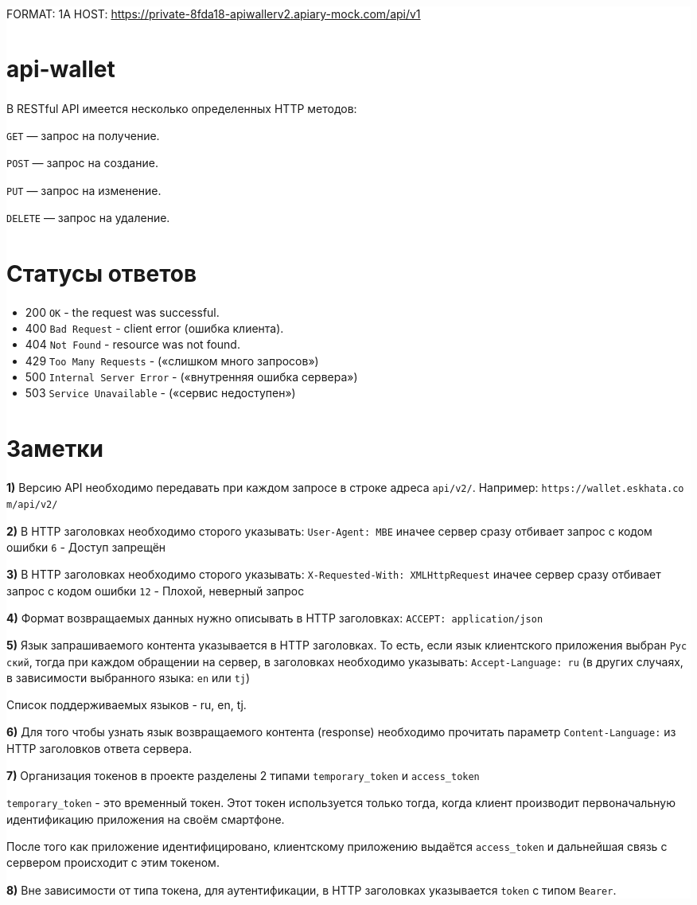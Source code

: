 FORMAT: 1A
HOST: https://private-8fda18-apiwallerv2.apiary-mock.com/api/v1

# api-wallet

В RESTful API имеется несколько определенных HTTP методов:

`GET` — запрос на получение.

`POST` — запрос на создание.

`PUT` — запрос на изменение.

`DELETE` — запрос на удаление.

# Статусы ответов
- 200 `OK` - the request was successful.
- 400 `Bad Request` - client error (ошибка клиента).
- 404 `Not Found` - resource was not found.
- 429 `Too Many Requests` -  («слишком много запросов»)
- 500 `Internal Server Error` - («внутренняя ошибка сервера»)
- 503 `Service Unavailable` - («сервис недоступен»)


# Заметки

**1)** Версию API необходимо передавать при каждом запросе в строке адреса `api/v2/`. Например: `https://wallet.eskhata.com/api/v2/`

**2)** В HTTP заголовках необходимо сторого указывать: `User-Agent: MBE` иначее сервер сразу отбивает запрос с кодом ошибки `6` - Доступ запрещён

**3)** В HTTP заголовках необходимо сторого указывать: `X-Requested-With: XMLHttpRequest` иначее сервер сразу отбивает запрос с кодом ошибки `12` - Плохой, неверный запрос

**4)** Формат возвращаемых данных нужно описывать в HTTP заголовках: `ACCEPT: application/json`

**5)** Язык запрашиваемого контента указывается в HTTP заголовках. То есть, если язык клиентского приложения выбран `Русский`, тогда при каждом обращении на сервер, в заголовках необходимо указывать: `Accept-Language: ru` (в других случаях, в зависимости выбранного языка: `en` или `tj`)

Список поддерживаемых языков - ru, en, tj.

**6)** Для того чтобы узнать язык возвращаемого контента (response) необходимо прочитать параметр `Content-Language:` из HTTP заголовков ответа сервера. 

**7)** Организация токенов в проекте разделены 2 типами `temporary_token` и `access_token`

`temporary_token` - это временный токен. Этот токен используется только тогда, когда клиент производит первоначальную идентификацию приложения на своём смартфоне. 

После того как приложение идентифицировано, клиентскому приложению выдаётся `access_token` и дальнейшая связь с сервером происходит с этим токеном.

**8)** Вне зависимости от типа токена, для аутентификации, в HTTP заголовках указывается `token` с типом `Bearer`. 
